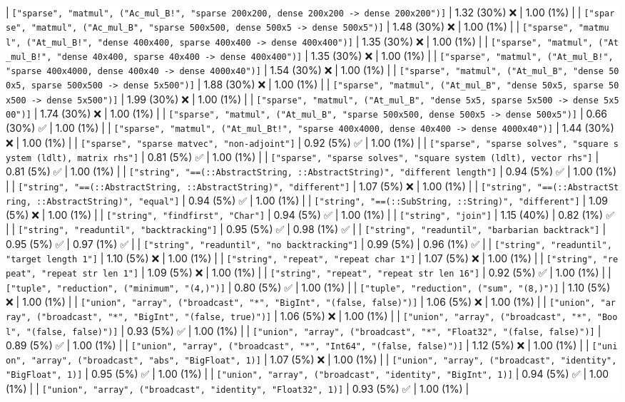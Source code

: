 | `["sparse", "matmul", ("Ac_mul_B!", "sparse 200x200, dense 200x200 -> dense 200x200")]` | 1.32 (30%) :x: | 1.00 (1%)  |
| `["sparse", "matmul", ("Ac_mul_B", "sparse 500x500, dense 500x5 -> dense 500x5")]` | 1.48 (30%) :x: | 1.00 (1%)  |
| `["sparse", "matmul", ("At_mul_B!", "dense 400x400, sparse 400x400 -> dense 400x400")]` | 1.35 (30%) :x: | 1.00 (1%)  |
| `["sparse", "matmul", ("At_mul_B!", "dense 40x400, sparse 40x400 -> dense 400x400")]` | 1.35 (30%) :x: | 1.00 (1%)  |
| `["sparse", "matmul", ("At_mul_B!", "sparse 400x4000, dense 400x40 -> dense 4000x40")]` | 1.54 (30%) :x: | 1.00 (1%)  |
| `["sparse", "matmul", ("At_mul_B", "dense 500x5, sparse 500x500 -> dense 5x500")]` | 1.88 (30%) :x: | 1.00 (1%)  |
| `["sparse", "matmul", ("At_mul_B", "dense 50x5, sparse 50x500 -> dense 5x500")]` | 1.99 (30%) :x: | 1.00 (1%)  |
| `["sparse", "matmul", ("At_mul_B", "dense 5x5, sparse 5x500 -> dense 5x500")]` | 1.74 (30%) :x: | 1.00 (1%)  |
| `["sparse", "matmul", ("At_mul_B", "sparse 500x500, dense 500x5 -> dense 500x5")]` | 0.66 (30%) :white_check_mark: | 1.00 (1%)  |
| `["sparse", "matmul", ("At_mul_Bt!", "sparse 400x4000, dense 40x400 -> dense 4000x40")]` | 1.44 (30%) :x: | 1.00 (1%)  |
| `["sparse", "sparse matvec", "non-adjoint"]` | 0.92 (5%) :white_check_mark: | 1.00 (1%)  |
| `["sparse", "sparse solves", "square system (ldlt), matrix rhs"]` | 0.81 (5%) :white_check_mark: | 1.00 (1%)  |
| `["sparse", "sparse solves", "square system (ldlt), vector rhs"]` | 0.81 (5%) :white_check_mark: | 1.00 (1%)  |
| `["string", "==(::AbstractString, ::AbstractString)", "different length"]` | 0.94 (5%) :white_check_mark: | 1.00 (1%)  |
| `["string", "==(::AbstractString, ::AbstractString)", "different"]` | 1.07 (5%) :x: | 1.00 (1%)  |
| `["string", "==(::AbstractString, ::AbstractString)", "equal"]` | 0.94 (5%) :white_check_mark: | 1.00 (1%)  |
| `["string", "==(::SubString, ::String)", "different"]` | 1.09 (5%) :x: | 1.00 (1%)  |
| `["string", "findfirst", "Char"]` | 0.94 (5%) :white_check_mark: | 1.00 (1%)  |
| `["string", "join"]` | 1.15 (40%)  | 0.82 (1%) :white_check_mark: |
| `["string", "readuntil", "backtracking"]` | 0.95 (5%) :white_check_mark: | 0.98 (1%) :white_check_mark: |
| `["string", "readuntil", "barbarian backtrack"]` | 0.95 (5%) :white_check_mark: | 0.97 (1%) :white_check_mark: |
| `["string", "readuntil", "no backtracking"]` | 0.99 (5%)  | 0.96 (1%) :white_check_mark: |
| `["string", "readuntil", "target length 1"]` | 1.10 (5%) :x: | 1.00 (1%)  |
| `["string", "repeat", "repeat char 1"]` | 1.07 (5%) :x: | 1.00 (1%)  |
| `["string", "repeat", "repeat str len 1"]` | 1.09 (5%) :x: | 1.00 (1%)  |
| `["string", "repeat", "repeat str len 16"]` | 0.92 (5%) :white_check_mark: | 1.00 (1%)  |
| `["tuple", "reduction", ("minimum", "(4,)")]` | 0.80 (5%) :white_check_mark: | 1.00 (1%)  |
| `["tuple", "reduction", ("sum", "(8,)")]` | 1.10 (5%) :x: | 1.00 (1%)  |
| `["union", "array", ("broadcast", "*", "BigInt", "(false, false)")]` | 1.06 (5%) :x: | 1.00 (1%)  |
| `["union", "array", ("broadcast", "*", "BigInt", "(false, true)")]` | 1.06 (5%) :x: | 1.00 (1%)  |
| `["union", "array", ("broadcast", "*", "Bool", "(false, false)")]` | 0.93 (5%) :white_check_mark: | 1.00 (1%)  |
| `["union", "array", ("broadcast", "*", "Float32", "(false, false)")]` | 0.89 (5%) :white_check_mark: | 1.00 (1%)  |
| `["union", "array", ("broadcast", "*", "Int64", "(false, false)")]` | 1.12 (5%) :x: | 1.00 (1%)  |
| `["union", "array", ("broadcast", "abs", "BigFloat", 1)]` | 1.07 (5%) :x: | 1.00 (1%)  |
| `["union", "array", ("broadcast", "identity", "BigFloat", 1)]` | 0.95 (5%) :white_check_mark: | 1.00 (1%)  |
| `["union", "array", ("broadcast", "identity", "BigInt", 1)]` | 0.94 (5%) :white_check_mark: | 1.00 (1%)  |
| `["union", "array", ("broadcast", "identity", "Float32", 1)]` | 0.93 (5%) :white_check_mark: | 1.00 (1%)  |